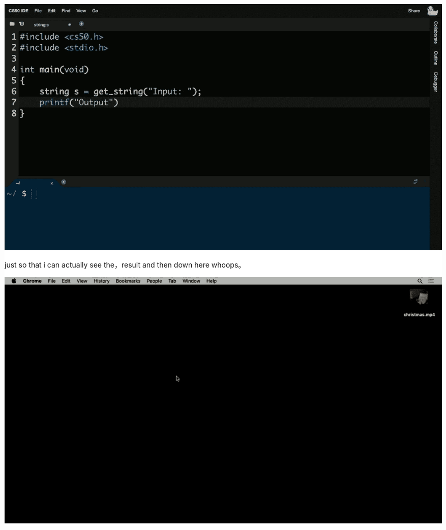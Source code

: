 
![](img/110ed059845cb3216569ef9efb94f426_50.png)

just so that i can actually see the，result and then down here whoops。



![](img/110ed059845cb3216569ef9efb94f426_52.png)
